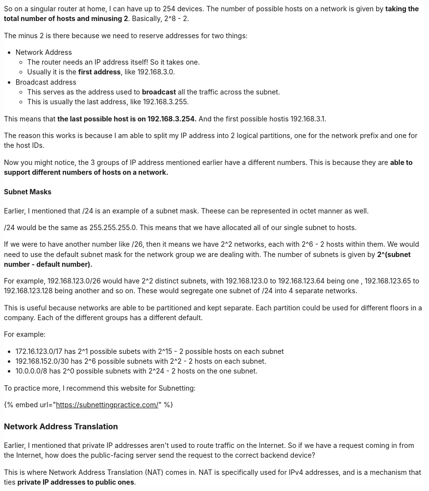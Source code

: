 So on a singular router at home, I can have up to 254 devices. The number of possible hosts on a network is given by **taking the total number of hosts and minusing 2**. Basically, 2^8 - 2.&#x20;

The minus 2 is there because we need to reserve addresses for two things:

* Network Address&#x20;
  * The router needs an IP address itself! So it takes one.
  * Usually it is the **first address**, like 192.168.3.0.
* Broadcast address
  * This serves as the address used to **broadcast** all the traffic across the subnet.
  * This is usually the last address, like 192.168.3.255.

This means that **the last possible host is on 192.168.3.254.** And the first possible hostis 192.168.3.1.&#x20;

The reason this works is because I am able to split my IP address into 2 logical partitions, one for the network prefix and one for the host IDs.&#x20;

Now you might notice, the 3 groups of IP address mentioned earlier have a different numbers. This is because they are **able to support different numbers of hosts on a network.**&#x20;

#### Subnet Masks

Earlier, I mentioned that /24 is an example of a subnet mask. Theese can be represented in octet manner as well.

/24 would be the same as 255.255.255.0. This means that we have allocated all of our single subnet to hosts.

If we were to have another number like /26, then it means we have 2^2 networks, each with 2^6 - 2 hosts within them. We would need to use the default subnet mask for the network group we are dealing with. The number of subnets is given by **2^(subnet number - default number).**

For example, 192.168.123.0/26 would have 2^2 distinct subnets, with 192.168.123.0 to 192.168.123.64 being one , 192.168.123.65 to 192.168.123.128 being another and so on. These would segregate one subnet of /24 into 4 separate networks.

This is useful because networks are able to be partitioned and kept separate. Each partition could be used for different floors in a company. Each of the different groups has a different default.

For example:

* 172.16.123.0/17 has 2^1 possible subets with 2^15 - 2 possible hosts on each subnet
* 192.168.152.0/30 has 2^6 possible subnets with 2^2 - 2 hosts on each subnet.
* 10.0.0.0/8 has 2^0 possible subnets with 2^24 - 2 hosts on the one subnet.

To practice more, I recommend this website for Subnetting:

{% embed url="https://subnettingpractice.com/" %}

### Network Address Translation

Earlier, I mentioned that private IP addresses aren't used to route traffic on the Internet. So if we have a request coming in from the Internet, how does the public-facing server send the request to the correct backend device?

This is where Network Address Translation (NAT) comes in. NAT is specifically used for IPv4 addresses, and is a mechanism that ties **private IP addresses to public ones**.&#x20;
